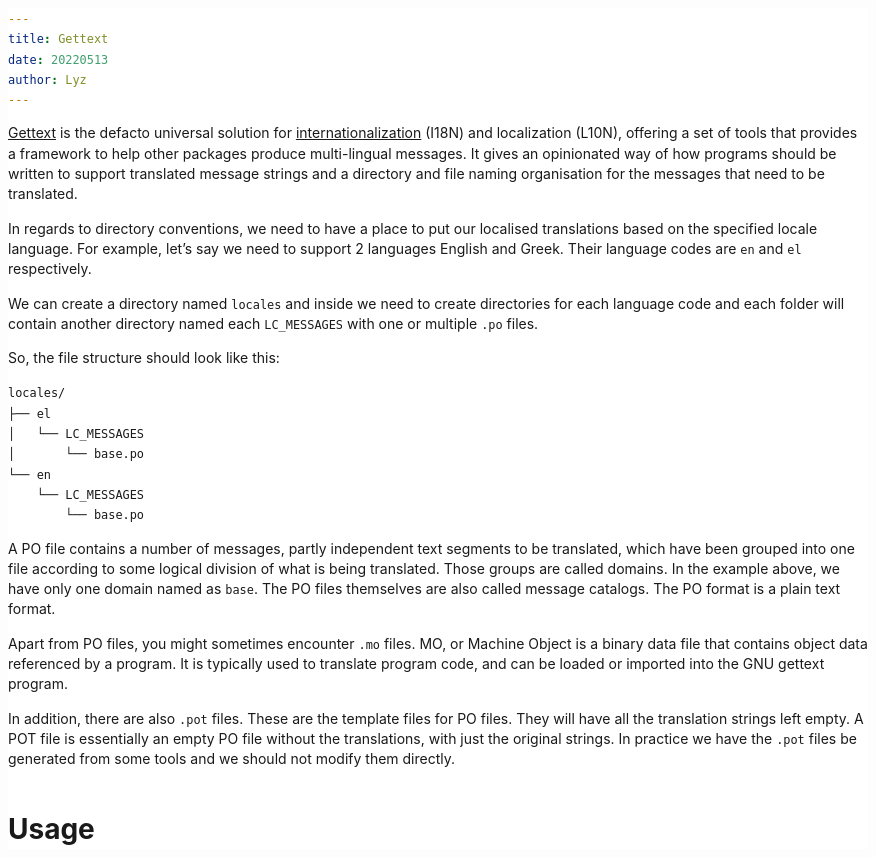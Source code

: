 ```yaml
---
title: Gettext
date: 20220513
author: Lyz
---
```


[Gettext](https://docs.python.org/3/library/gettext.html) is the defacto
universal solution for [internationalization](python_internationalization.md)
(I18N) and localization (L10N), offering a set of tools that provides
a framework to help other packages produce multi-lingual messages. It gives an
opinionated way of how programs should be written to support translated message
strings and a directory and file naming organisation for the messages that need
to be translated.

In regards to directory conventions, we need to have a place to put our
localised translations based on the specified locale language. For example,
let’s say we need to support 2 languages English and Greek. Their language codes
are `en` and `el` respectively.

We can create a directory named `locales` and inside we need to create
directories for each language code and each folder will contain another
directory named each `LC_MESSAGES`  with one or multiple `.po` files.

So, the file structure should look like this:

```
locales/
├── el
│   └── LC_MESSAGES
│       └── base.po
└── en
    └── LC_MESSAGES
        └── base.po
```

A PO file contains a number of messages, partly independent text segments to be
translated, which have been grouped into one file according to some logical
division of what is being translated. Those groups are called domains. In the
example above, we have only one domain named as `base`. The PO files themselves
are also called message catalogs. The PO format is a plain text format.

Apart from PO files, you might sometimes encounter `.mo` files. MO, or Machine
Object is a binary data file that contains object data referenced by a program.
It is typically used to translate program code, and can be loaded or imported
into the GNU gettext program.

In addition, there are also `.pot` files. These are the template files for PO
files. They will have all the translation strings left empty. A POT file is
essentially an empty PO file without the translations, with just the original
strings. In practice we have the `.pot` files be generated from some tools and we
should not modify them directly.

# Usage
